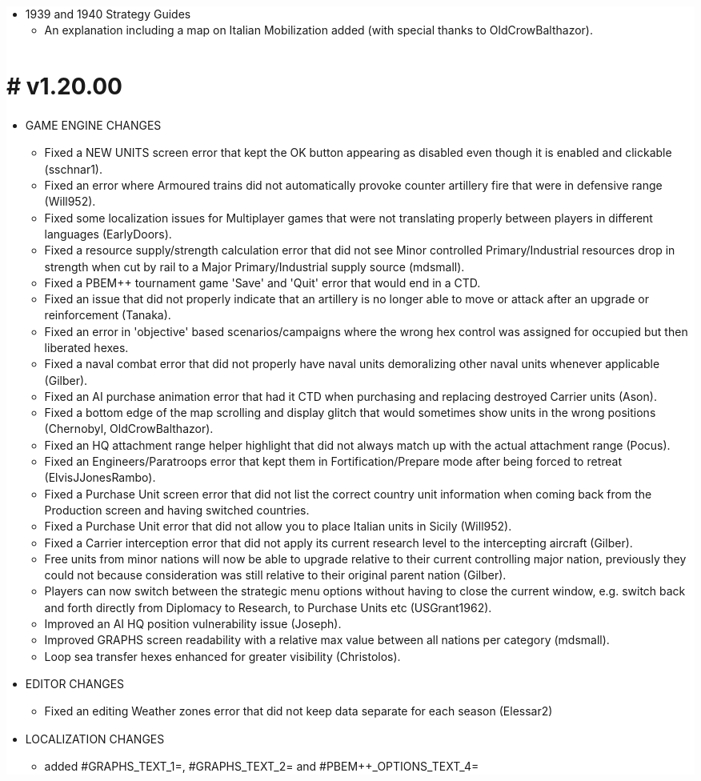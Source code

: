 - 1939 and 1940 Strategy Guides
    - An explanation including a map on Italian Mobilization added (with special thanks to OldCrowBalthazor).


# # v1.20.00

- GAME ENGINE CHANGES
    - Fixed a NEW UNITS screen error that kept the OK button appearing as disabled even though it is enabled and clickable (sschnar1).
    - Fixed an error where Armoured trains did not automatically provoke counter artillery fire that were in defensive range (Will952).
    - Fixed some localization issues for Multiplayer games that were not translating properly between players in different languages (EarlyDoors).
    - Fixed a resource supply/strength calculation error that did not see Minor controlled Primary/Industrial resources drop in strength when cut by rail to a Major Primary/Industrial supply source (mdsmall).
    - Fixed a PBEM++ tournament game 'Save' and 'Quit' error that would end in a CTD.
    - Fixed an issue that did not properly indicate that an artillery is no longer able to move or attack after an upgrade or reinforcement (Tanaka).
    - Fixed an error in 'objective' based scenarios/campaigns where the wrong hex control was assigned for occupied but then liberated hexes.
    - Fixed a naval combat error that did not properly have naval units demoralizing other naval units whenever applicable (Gilber).
    - Fixed an AI purchase animation error that had it CTD when purchasing and replacing destroyed Carrier units (Ason).
    - Fixed a bottom edge of the map scrolling and display glitch that would sometimes show units in the wrong positions (Chernobyl, OldCrowBalthazor).
    - Fixed an HQ attachment range helper highlight that did not always match up with the actual attachment range (Pocus).
    - Fixed an Engineers/Paratroops error that kept them in Fortification/Prepare mode after being forced to retreat (ElvisJJonesRambo).
    - Fixed a Purchase Unit screen error that did not list the correct country unit information when coming back from the Production screen and having switched countries.
    - Fixed a Purchase Unit error that did not allow you to place Italian units in Sicily (Will952).
    - Fixed a Carrier interception error that did not apply its current research level to the intercepting aircraft (Gilber).
    - Free units from minor nations will now be able to upgrade relative to their current controlling major nation, previously they could not because consideration was still relative to their original parent nation (Gilber).
    - Players can now switch between the strategic menu options without having to close the current window, e.g. switch back and forth directly from Diplomacy to Research, to Purchase Units etc (USGrant1962).
    - Improved an AI HQ position vulnerability issue (Joseph).
    - Improved GRAPHS screen readability with a relative max value between all nations per category (mdsmall).
    - Loop sea transfer hexes enhanced for greater visibility (Christolos).

- EDITOR CHANGES
    - Fixed an editing Weather zones error that did not keep data separate for each season (Elessar2)

- LOCALIZATION CHANGES
    - added #GRAPHS_TEXT_1=, #GRAPHS_TEXT_2= and #PBEM++_OPTIONS_TEXT_4=
